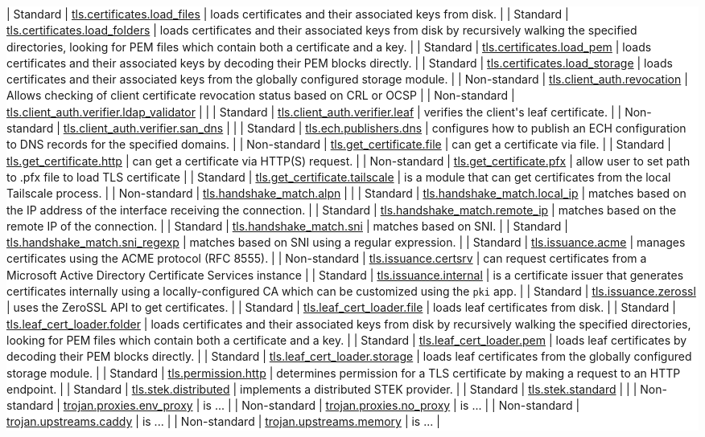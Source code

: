 | Standard | [tls.certificates.load_files](https://caddyserver.com/docs/modules/tls.certificates.load_files) | loads certificates and their associated keys from disk. |
| Standard | [tls.certificates.load_folders](https://caddyserver.com/docs/modules/tls.certificates.load_folders) | loads certificates and their associated keys from disk by recursively walking the specified directories, looking for PEM files which contain both a certificate and a key. |
| Standard | [tls.certificates.load_pem](https://caddyserver.com/docs/modules/tls.certificates.load_pem) | loads certificates and their associated keys by decoding their PEM blocks directly. |
| Standard | [tls.certificates.load_storage](https://caddyserver.com/docs/modules/tls.certificates.load_storage) | loads certificates and their associated keys from the globally configured storage module. |
| Non-standard | [tls.client_auth.revocation](https://caddyserver.com/docs/modules/tls.client_auth.revocation) | Allows checking of client certificate revocation status based on CRL or OCSP |
| Non-standard | [tls.client_auth.verifier.ldap_validator](https://caddyserver.com/docs/modules/tls.client_auth.verifier.ldap_validator) |  |
| Standard | [tls.client_auth.verifier.leaf](https://caddyserver.com/docs/modules/tls.client_auth.verifier.leaf) | verifies the client's leaf certificate. |
| Non-standard | [tls.client_auth.verifier.san_dns](https://caddyserver.com/docs/modules/tls.client_auth.verifier.san_dns) |  |
| Standard | [tls.ech.publishers.dns](https://caddyserver.com/docs/modules/tls.ech.publishers.dns) | configures how to publish an ECH configuration to DNS records for the specified domains. |
| Non-standard | [tls.get_certificate.file](https://caddyserver.com/docs/modules/tls.get_certificate.file) | can get a certificate via file. |
| Standard | [tls.get_certificate.http](https://caddyserver.com/docs/modules/tls.get_certificate.http) | can get a certificate via HTTP(S) request. |
| Non-standard | [tls.get_certificate.pfx](https://caddyserver.com/docs/modules/tls.get_certificate.pfx) | allow user to set path to .pfx file to load TLS certificate |
| Standard | [tls.get_certificate.tailscale](https://caddyserver.com/docs/modules/tls.get_certificate.tailscale) | is a module that can get certificates from the local Tailscale process. |
| Non-standard | [tls.handshake_match.alpn](https://caddyserver.com/docs/modules/tls.handshake_match.alpn) |  |
| Standard | [tls.handshake_match.local_ip](https://caddyserver.com/docs/modules/tls.handshake_match.local_ip) | matches based on the IP address of the interface receiving the connection. |
| Standard | [tls.handshake_match.remote_ip](https://caddyserver.com/docs/modules/tls.handshake_match.remote_ip) | matches based on the remote IP of the connection. |
| Standard | [tls.handshake_match.sni](https://caddyserver.com/docs/modules/tls.handshake_match.sni) | matches based on SNI. |
| Standard | [tls.handshake_match.sni_regexp](https://caddyserver.com/docs/modules/tls.handshake_match.sni_regexp) | matches based on SNI using a regular expression. |
| Standard | [tls.issuance.acme](https://caddyserver.com/docs/modules/tls.issuance.acme) | manages certificates using the ACME protocol (RFC 8555). |
| Non-standard | [tls.issuance.certsrv](https://caddyserver.com/docs/modules/tls.issuance.certsrv) | can request certificates from a Microsoft Active Directory Certificate Services instance |
| Standard | [tls.issuance.internal](https://caddyserver.com/docs/modules/tls.issuance.internal) | is a certificate issuer that generates certificates internally using a locally-configured CA which can be customized using the `pki` app. |
| Standard | [tls.issuance.zerossl](https://caddyserver.com/docs/modules/tls.issuance.zerossl) | uses the ZeroSSL API to get certificates. |
| Standard | [tls.leaf_cert_loader.file](https://caddyserver.com/docs/modules/tls.leaf_cert_loader.file) | loads leaf certificates from disk. |
| Standard | [tls.leaf_cert_loader.folder](https://caddyserver.com/docs/modules/tls.leaf_cert_loader.folder) | loads certificates and their associated keys from disk by recursively walking the specified directories, looking for PEM files which contain both a certificate and a key. |
| Standard | [tls.leaf_cert_loader.pem](https://caddyserver.com/docs/modules/tls.leaf_cert_loader.pem) | loads leaf certificates by decoding their PEM blocks directly. |
| Standard | [tls.leaf_cert_loader.storage](https://caddyserver.com/docs/modules/tls.leaf_cert_loader.storage) | loads leaf certificates from the globally configured storage module. |
| Standard | [tls.permission.http](https://caddyserver.com/docs/modules/tls.permission.http) | determines permission for a TLS certificate by making a request to an HTTP endpoint. |
| Standard | [tls.stek.distributed](https://caddyserver.com/docs/modules/tls.stek.distributed) | implements a distributed STEK provider. |
| Standard | [tls.stek.standard](https://caddyserver.com/docs/modules/tls.stek.standard) |  |
| Non-standard | [trojan.proxies.env_proxy](https://caddyserver.com/docs/modules/trojan.proxies.env_proxy) | is ... |
| Non-standard | [trojan.proxies.no_proxy](https://caddyserver.com/docs/modules/trojan.proxies.no_proxy) | is ... |
| Non-standard | [trojan.upstreams.caddy](https://caddyserver.com/docs/modules/trojan.upstreams.caddy) | is ... |
| Non-standard | [trojan.upstreams.memory](https://caddyserver.com/docs/modules/trojan.upstreams.memory) | is ... |
